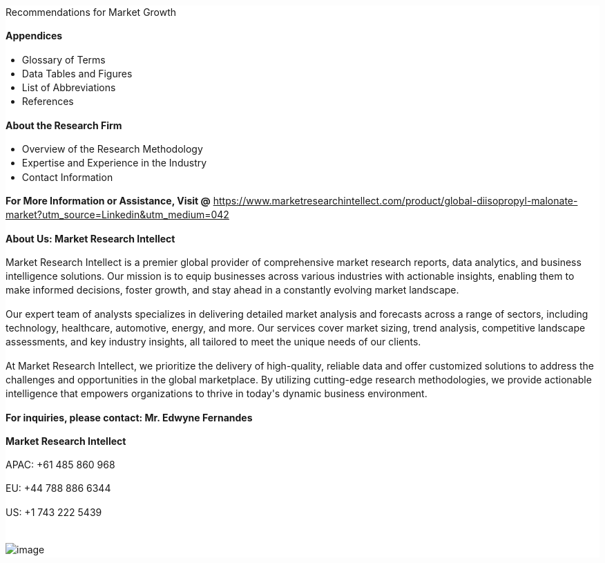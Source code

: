 Recommendations for Market Growth</li></ul><p><strong>Appendices</strong></p><ul><li>Glossary of Terms</li><li>Data Tables and Figures</li><li>List of Abbreviations</li><li>References</li></ul><p><strong>About the Research Firm</strong></p><ul><li>Overview of the Research Methodology</li><li>Expertise and Experience in the Industry</li><li>Contact Information</li></ul></div><div class="article-main__content" data-test-id="publishing-text-block"><p><span class="font-[700]"><strong>For More Information or Assistance, Visit @</strong>&nbsp;<a href="https://www.marketresearchintellect.com/product/global-diisopropyl-malonate-market?utm_source=Linkedin&utm_medium=042">https://www.marketresearchintellect.com/product/global-diisopropyl-malonate-market?utm_source=Linkedin&utm_medium=042</a></span></p><p><strong>About Us: Market Research Intellect</strong></p><p>Market Research Intellect is a premier global provider of comprehensive market research reports, data analytics, and business intelligence solutions. Our mission is to equip businesses across various industries with actionable insights, enabling them to make informed decisions, foster growth, and stay ahead in a constantly evolving market landscape.</p><p>Our expert team of analysts specializes in delivering detailed market analysis and forecasts across a range of sectors, including technology, healthcare, automotive, energy, and more. Our services cover market sizing, trend analysis, competitive landscape assessments, and key industry insights, all tailored to meet the unique needs of our clients.</p><p>At Market Research Intellect, we prioritize the delivery of high-quality, reliable data and offer customized solutions to address the challenges and opportunities in the global marketplace. By utilizing cutting-edge research methodologies, we provide actionable intelligence that empowers organizations to thrive in today's dynamic business environment.</p><p><strong>For inquiries, please contact: Mr. Edwyne Fernandes</strong></p><p><strong>Market Research Intellect</strong></p><p>APAC: +61 485 860 968</p><p>EU: +44 788 886 6344</p><p>US: +1 743 222 5439</p></div><div class="article-main__content" data-test-id="publishing-text-block">&nbsp;</div>
![image](https://github.com/user-attachments/assets/27570b1a-1a2c-4b74-8eae-04e064171083)

